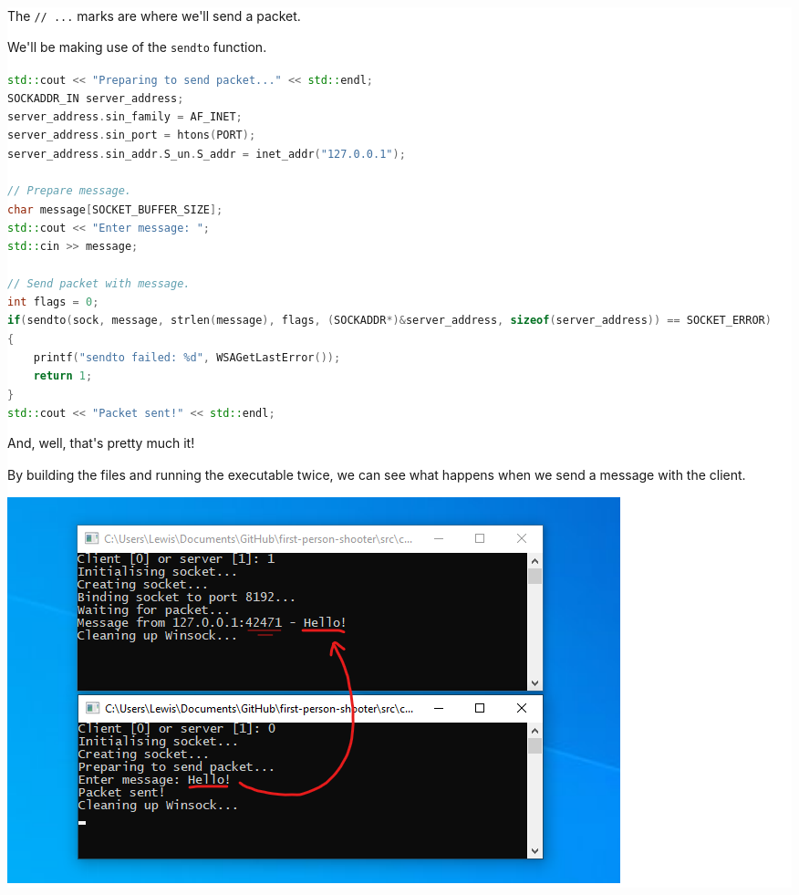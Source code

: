 The `// ...` marks are where we'll send a packet.

We'll be making use of the `sendto` function.

```cpp
std::cout << "Preparing to send packet..." << std::endl;
SOCKADDR_IN server_address;
server_address.sin_family = AF_INET;
server_address.sin_port = htons(PORT);
server_address.sin_addr.S_un.S_addr = inet_addr("127.0.0.1");

// Prepare message.
char message[SOCKET_BUFFER_SIZE];
std::cout << "Enter message: ";
std::cin >> message;

// Send packet with message.
int flags = 0;
if(sendto(sock, message, strlen(message), flags, (SOCKADDR*)&server_address, sizeof(server_address)) == SOCKET_ERROR)
{
    printf("sendto failed: %d", WSAGetLastError());
    return 1;
}
std::cout << "Packet sent!" << std::endl;
```

And, well, that's pretty much it!

By building the files and running the executable twice, we can see what happens when we send a message with the client.

![The Client and Server in Action!](https://raw.githubusercontent.com/LloydTao/first-person-shooter/master/diary/01-Sockets/01-001-Preview.png)
